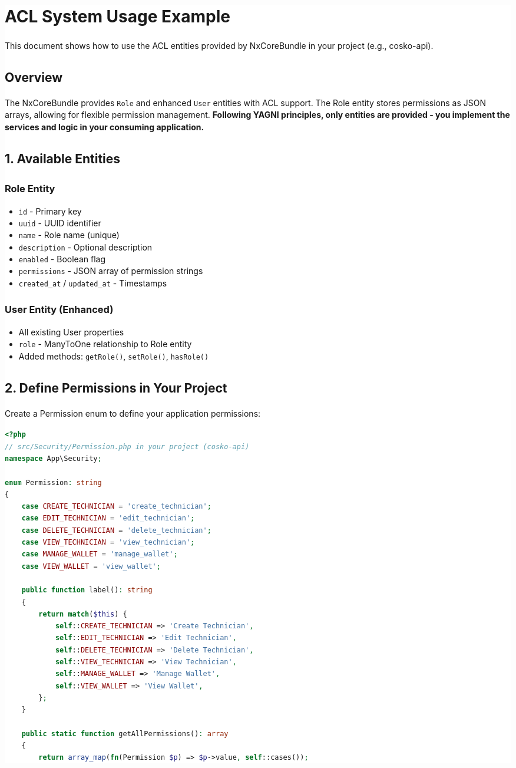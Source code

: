# ACL System Usage Example

This document shows how to use the ACL entities provided by NxCoreBundle in your project (e.g., cosko-api).

## Overview

The NxCoreBundle provides `Role` and enhanced `User` entities with ACL support. The Role entity stores permissions as JSON arrays, allowing for flexible permission management. **Following YAGNI principles, only entities are provided - you implement the services and logic in your consuming application.**

## 1. Available Entities

### Role Entity
- `id` - Primary key
- `uuid` - UUID identifier  
- `name` - Role name (unique)
- `description` - Optional description
- `enabled` - Boolean flag
- `permissions` - JSON array of permission strings
- `created_at` / `updated_at` - Timestamps

### User Entity (Enhanced)
- All existing User properties
- `role` - ManyToOne relationship to Role entity
- Added methods: `getRole()`, `setRole()`, `hasRole()`

## 2. Define Permissions in Your Project

Create a Permission enum to define your application permissions:

```php
<?php
// src/Security/Permission.php in your project (cosko-api)
namespace App\Security;

enum Permission: string
{
    case CREATE_TECHNICIAN = 'create_technician';
    case EDIT_TECHNICIAN = 'edit_technician';
    case DELETE_TECHNICIAN = 'delete_technician';
    case VIEW_TECHNICIAN = 'view_technician';
    case MANAGE_WALLET = 'manage_wallet';
    case VIEW_WALLET = 'view_wallet';

    public function label(): string
    {
        return match($this) {
            self::CREATE_TECHNICIAN => 'Create Technician',
            self::EDIT_TECHNICIAN => 'Edit Technician', 
            self::DELETE_TECHNICIAN => 'Delete Technician',
            self::VIEW_TECHNICIAN => 'View Technician',
            self::MANAGE_WALLET => 'Manage Wallet',
            self::VIEW_WALLET => 'View Wallet',
        };
    }

    public static function getAllPermissions(): array
    {
        return array_map(fn(Permission $p) => $p->value, self::cases());
```